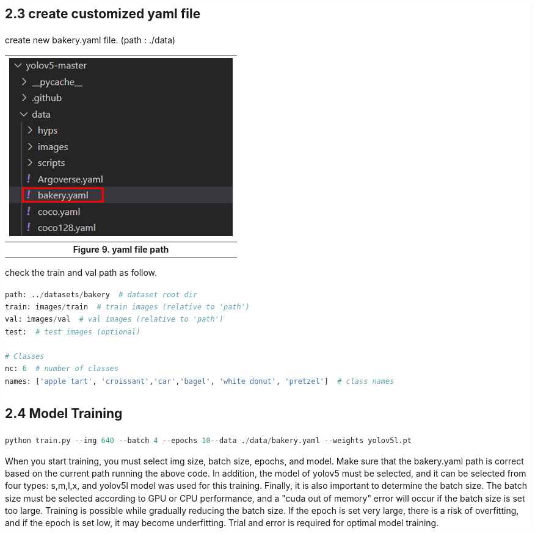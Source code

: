 
## 2.3 create customized yaml file

create new bakery.yaml file. (path : ./data)

| ![img](https://raw.githubusercontent.com/SongYeongWon/DeepLearning_ImageProcessing/main/LAB/LAB_Final_Bread_Auto_Calculator/FINAL/bakery_yaml.png) |
| :----------------------------------------------------------: |
|                 **Figure 9. yaml file path**                 |

check the train and val path as follow.

```python
path: ../datasets/bakery  # dataset root dir
train: images/train  # train images (relative to 'path')
val: images/val  # val images (relative to 'path')
test:  # test images (optional)

# Classes
nc: 6  # number of classes
names: ['apple tart', 'croissant','car','bagel', 'white donut', 'pretzel']  # class names
```



## 2.4 Model Training

```python
python train.py --img 640 --batch 4 --epochs 10--data ./data/bakery.yaml --weights yolov5l.pt
```

When you start training, you must select img size, batch size, epochs, and model. Make sure that the bakery.yaml path is correct based on the current path running the above code. In addition, the model of yolov5 must be selected, and it can be selected from four types: s,m,l,x, and yolov5l model was used for this training. Finally, it is also important to determine the batch size. The batch size must be selected according to GPU or CPU performance, and a "cuda out of memory" error will occur if the batch size is set too large. Training is possible while gradually reducing the batch size. If the epoch is set very large, there is a risk of overfitting, and if the epoch is set low, it may become underfitting. Trial and error is required for optimal model training.
